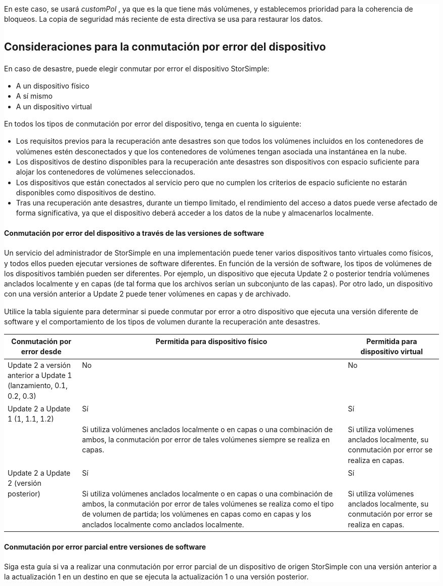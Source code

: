 En este caso, se usará *customPol* , ya que es la que tiene más volúmenes, y establecemos prioridad para la coherencia de bloqueos. La copia de seguridad más reciente de esta directiva se usa para restaurar los datos.

## <a name="considerations-for-device-failover"></a>Consideraciones para la conmutación por error del dispositivo
En caso de desastre, puede elegir conmutar por error el dispositivo StorSimple:

* A un dispositivo físico 
* A sí mismo
* A un dispositivo virtual

En todos los tipos de conmutación por error del dispositivo, tenga en cuenta lo siguiente:

* Los requisitos previos para la recuperación ante desastres son que todos los volúmenes incluidos en los contenedores de volúmenes estén desconectados y que los contenedores de volúmenes tengan asociada una instantánea en la nube. 
* Los dispositivos de destino disponibles para la recuperación ante desastres son dispositivos con espacio suficiente para alojar los contenedores de volúmenes seleccionados. 
* Los dispositivos que están conectados al servicio pero que no cumplen los criterios de espacio suficiente no estarán disponibles como dispositivos de destino.
* Tras una recuperación ante desastres, durante un tiempo limitado, el rendimiento del acceso a datos puede verse afectado de forma significativa, ya que el dispositivo deberá acceder a los datos de la nube y almacenarlos localmente.

#### <a name="device-failover-across-software-versions"></a>Conmutación por error del dispositivo a través de las versiones de software
Un servicio del administrador de StorSimple en una implementación puede tener varios dispositivos tanto virtuales como físicos, y todos ellos pueden ejecutar versiones de software diferentes. En función de la versión de software, los tipos de volúmenes de los dispositivos también pueden ser diferentes. Por ejemplo, un dispositivo que ejecuta Update 2 o posterior tendría volúmenes anclados localmente y en capas (de tal forma que los archivos serían un subconjunto de las capas). Por otro lado, un dispositivo con una versión anterior a Update 2 puede tener volúmenes en capas y de archivado. 

Utilice la tabla siguiente para determinar si puede conmutar por error a otro dispositivo que ejecuta una versión diferente de software y el comportamiento de los tipos de volumen durante la recuperación ante desastres.

| Conmutación por error desde | Permitida para dispositivo físico | Permitida para dispositivo virtual |
| --- | --- | --- |
| Update 2 a versión anterior a Update 1 (lanzamiento, 0.1, 0.2, 0.3) |No |No |
| Update 2 a Update 1 (1, 1.1, 1.2) |Sí  <br></br>Si utiliza volúmenes anclados localmente o en capas o una combinación de ambos, la conmutación por error de tales volúmenes siempre se realiza en capas. |Sí <br></br>Si utiliza volúmenes anclados localmente, su conmutación por error se realiza en capas. |
| Update 2 a Update 2 (versión posterior) |Sí <br></br>Si utiliza volúmenes anclados localmente o en capas o una combinación de ambos, la conmutación por error de tales volúmenes se realiza como el tipo de volumen de partida; los volúmenes en capas como en capas y los anclados localmente como anclados localmente. |Sí <br></br>Si utiliza volúmenes anclados localmente, su conmutación por error se realiza en capas. |

#### <a name="partial-failover-across-software-versions"></a>Conmutación por error parcial entre versiones de software
Siga esta guía si va a realizar una conmutación por error parcial de un dispositivo de origen StorSimple con una versión anterior a la actualización 1 en un destino en que se ejecuta la actualización 1 o una versión posterior. 

